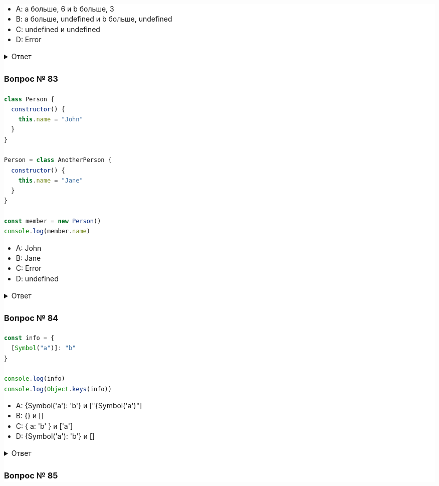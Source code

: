- A: a больше, 6 и b больше, 3
- B: a больше, undefined и b больше, undefined
- C: undefined и undefined
- D: Error

<details><summary>Ответ</summary></details>


### Вопрос № 83

```js
class Person {
  constructor() {
    this.name = "John"
  }
}

Person = class AnotherPerson {
  constructor() {
    this.name = "Jane"
  }
}

const member = new Person()
console.log(member.name)
```

- A: John
- B: Jane
- C: Error
- D: undefined

<details><summary>Ответ</summary></details>


### Вопрос № 84

```js
const info = {
  [Symbol("a")]: "b"
}

console.log(info)
console.log(Object.keys(info))
```

- A: {Symbol('a'): 'b'} и ["{Symbol('a')"]
- B: {} и []
- C: { a: 'b' } и ['a']
- D: {Symbol('a'): 'b'} и []

<details><summary>Ответ</summary></details>


### Вопрос № 85

